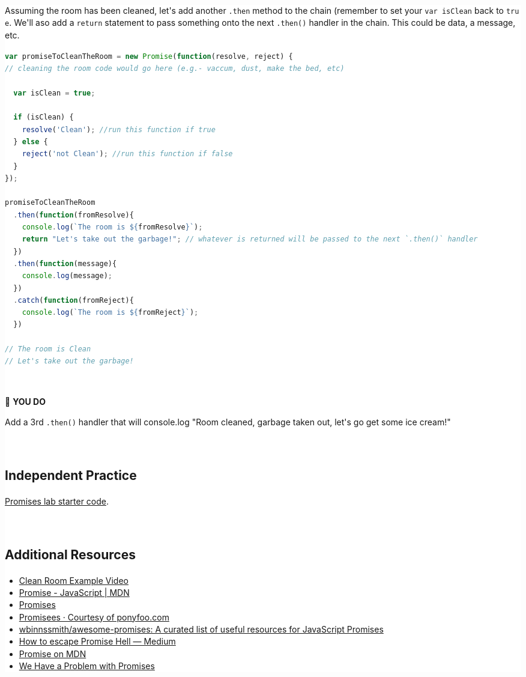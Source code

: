 Assuming the room has been cleaned, let's add another `.then` method to the chain (remember to set your `var isClean` back to `true`. We'll aso add a `return` statement to pass something onto the next `.then()` handler in the chain. This could be data, a message, etc.

```js
var promiseToCleanTheRoom = new Promise(function(resolve, reject) {
// cleaning the room code would go here (e.g.- vaccum, dust, make the bed, etc)
    
  var isClean = true;

  if (isClean) {
    resolve('Clean'); //run this function if true
  } else {
    reject('not Clean'); //run this function if false
  }
});

promiseToCleanTheRoom
  .then(function(fromResolve){
    console.log(`The room is ${fromResolve}`);
    return "Let's take out the garbage!"; // whatever is returned will be passed to the next `.then()` handler
  })
  .then(function(message){
    console.log(message);
  })
  .catch(function(fromReject){
    console.log(`The room is ${fromReject}`);
  })
  
// The room is Clean
// Let's take out the garbage!
```

<br>

&#x1F535; **YOU DO**

Add a 3rd `.then()` handler that will console.log "Room cleaned, garbage taken out, let's go get some ice cream!"

<br>

## Independent Practice
[Promises lab starter code](https://github.com/ATL-WDI-Curriculum/atl-wdi-10/tree/master/labs/unit_02/javaScript/promises/js-promises-lab-starter).

<br>

## Additional Resources

-   [Clean Room Example Video](https://www.youtube.com/watch?v=s6SH72uAn3Q)
-   [Promise - JavaScript | MDN](https://developer.mozilla.org/en-US/docs/Web/JavaScript/Reference/Global_Objects/Promise)
-   [Promises](https://www.promisejs.org/)
-   [Promisees · Courtesy of ponyfoo.com](http://bevacqua.github.io/promisees/)
-   [wbinnssmith/awesome-promises: A curated list of useful resources for JavaScript Promises](https://github.com/wbinnssmith/awesome-promises)
-   [How to escape Promise Hell — Medium](https://medium.com/@pyrolistical/how-to-get-out-of-promise-hell-8c20e0ab0513#.4wtj9hlvw)
-   [Promise on MDN](https://developer.mozilla.org/en-US/docs/Web/JavaScript/Reference/Global_Objects/Promise)
-   [We Have a Problem with Promises](http://pouchdb.com/2015/05/18/we-have-a-problem-with-promises.html)
